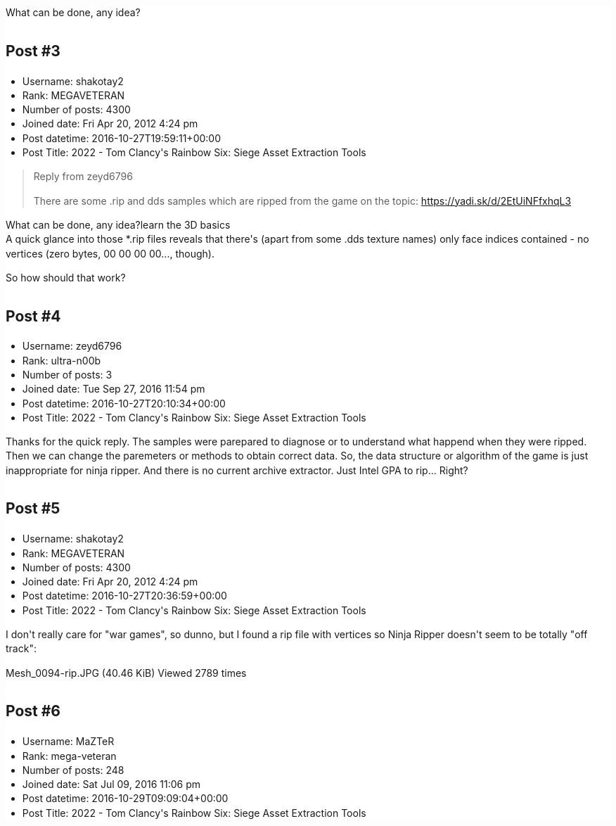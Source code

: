 What can be done, any idea?
## Post #3
- Username: shakotay2
- Rank: MEGAVETERAN
- Number of posts: 4300
- Joined date: Fri Apr 20, 2012 4:24 pm
- Post datetime: 2016-10-27T19:59:11+00:00
- Post Title: 2022 - Tom Clancy's Rainbow Six: Siege Asset Extraction Tools

> Reply from zeyd6796
>
> There are some .rip and dds samples which are ripped from the game on the topic:
https://yadi.sk/d/2EtUiNFfxhqL3

What can be done, any idea?learn the 3D basics  
A quick glance into those *.rip files reveals that there's (apart from some .dds texture names)
only face indices contained - no vertices (zero bytes, 00 00 00 00...,  though).

So how should that work?
## Post #4
- Username: zeyd6796
- Rank: ultra-n00b
- Number of posts: 3
- Joined date: Tue Sep 27, 2016 11:54 pm
- Post datetime: 2016-10-27T20:10:34+00:00
- Post Title: 2022 - Tom Clancy's Rainbow Six: Siege Asset Extraction Tools

Thanks for the quick reply.
The samples were parepared to diagnose or to understand what happend when they were ripped. Then we can change the paremeters or methods to obtain correct data. So, the data structure or algorithm of the game is just inappropriate for ninja ripper. And there is no current archive extractor. Just Intel GPA to rip... Right?
## Post #5
- Username: shakotay2
- Rank: MEGAVETERAN
- Number of posts: 4300
- Joined date: Fri Apr 20, 2012 4:24 pm
- Post datetime: 2016-10-27T20:36:59+00:00
- Post Title: 2022 - Tom Clancy's Rainbow Six: Siege Asset Extraction Tools

I don't really care for "war games", so dunno,  but I found a rip file with vertices
so Ninja Ripper doesn't seem to be totally "off track":



Mesh_0094-rip.JPG (40.46 KiB) Viewed 2789 times
## Post #6
- Username: MaZTeR
- Rank: mega-veteran
- Number of posts: 248
- Joined date: Sat Jul 09, 2016 11:06 pm
- Post datetime: 2016-10-29T09:09:04+00:00
- Post Title: 2022 - Tom Clancy's Rainbow Six: Siege Asset Extraction Tools
